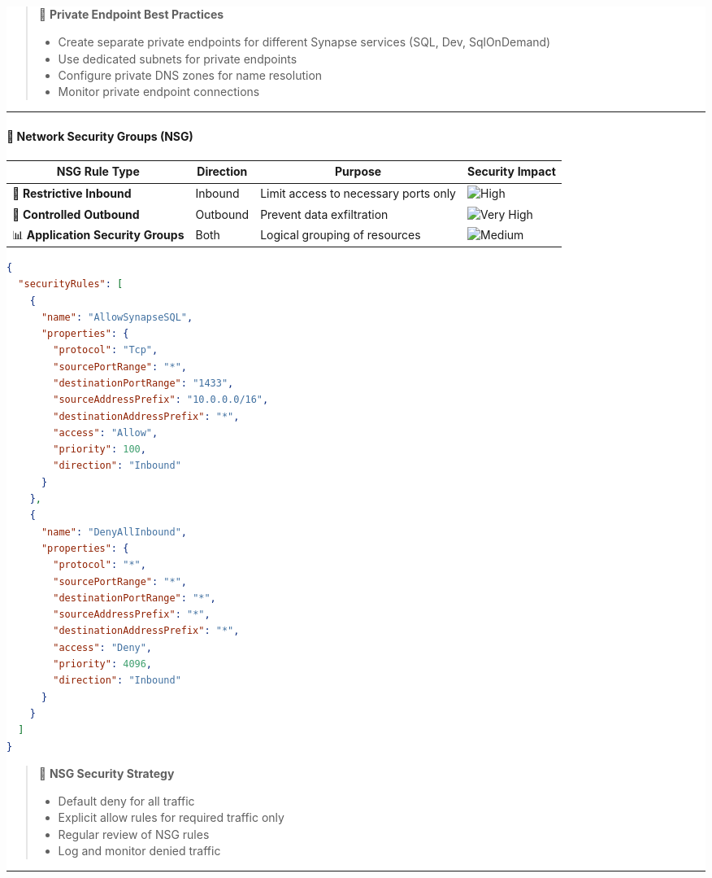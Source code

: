 > 🔗 **Private Endpoint Best Practices**  
> - Create separate private endpoints for different Synapse services (SQL, Dev, SqlOnDemand)
> - Use dedicated subnets for private endpoints  
> - Configure private DNS zones for name resolution
> - Monitor private endpoint connections

---

#### 🏡 Network Security Groups (NSG)

| NSG Rule Type | Direction | Purpose | Security Impact |
|---------------|-----------|---------|------------------|
| 📌 **Restrictive Inbound** | Inbound | Limit access to necessary ports only | ![High](https://img.shields.io/badge/Impact-High-green) |
| 📎 **Controlled Outbound** | Outbound | Prevent data exfiltration | ![Very High](https://img.shields.io/badge/Impact-Very_High-darkgreen) |
| 📊 **Application Security Groups** | Both | Logical grouping of resources | ![Medium](https://img.shields.io/badge/Impact-Medium-yellow) |

```json
{
  "securityRules": [
    {
      "name": "AllowSynapseSQL",
      "properties": {
        "protocol": "Tcp",
        "sourcePortRange": "*",
        "destinationPortRange": "1433",
        "sourceAddressPrefix": "10.0.0.0/16",
        "destinationAddressPrefix": "*",
        "access": "Allow",
        "priority": 100,
        "direction": "Inbound"
      }
    },
    {
      "name": "DenyAllInbound",
      "properties": {
        "protocol": "*",
        "sourcePortRange": "*",
        "destinationPortRange": "*",
        "sourceAddressPrefix": "*",
        "destinationAddressPrefix": "*",
        "access": "Deny",
        "priority": 4096,
        "direction": "Inbound"
      }
    }
  ]
}
```

> 🏡 **NSG Security Strategy**  
> - Default deny for all traffic
> - Explicit allow rules for required traffic only
> - Regular review of NSG rules
> - Log and monitor denied traffic

---